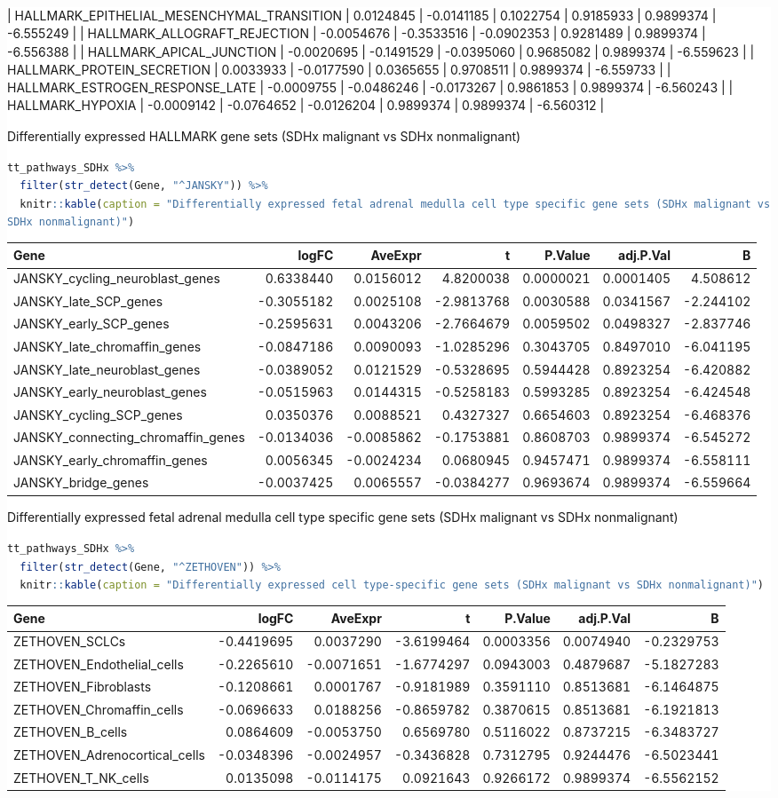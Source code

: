 | HALLMARK\_EPITHELIAL\_MESENCHYMAL\_TRANSITION |   0.0124845 | \-0.0141185 |   0.1022754 | 0.9185933 | 0.9899374 | \-6.555249 |
| HALLMARK\_ALLOGRAFT\_REJECTION                | \-0.0054676 | \-0.3533516 | \-0.0902353 | 0.9281489 | 0.9899374 | \-6.556388 |
| HALLMARK\_APICAL\_JUNCTION                    | \-0.0020695 | \-0.1491529 | \-0.0395060 | 0.9685082 | 0.9899374 | \-6.559623 |
| HALLMARK\_PROTEIN\_SECRETION                  |   0.0033933 | \-0.0177590 |   0.0365655 | 0.9708511 | 0.9899374 | \-6.559733 |
| HALLMARK\_ESTROGEN\_RESPONSE\_LATE            | \-0.0009755 | \-0.0486246 | \-0.0173267 | 0.9861853 | 0.9899374 | \-6.560243 |
| HALLMARK\_HYPOXIA                             | \-0.0009142 | \-0.0764652 | \-0.0126204 | 0.9899374 | 0.9899374 | \-6.560312 |

Differentially expressed HALLMARK gene sets (SDHx malignant vs SDHx
nonmalignant)

``` r
tt_pathways_SDHx %>%
  filter(str_detect(Gene, "^JANSKY")) %>% 
  knitr::kable(caption = "Differentially expressed fetal adrenal medulla cell type specific gene sets (SDHx malignant vs SDHx nonmalignant)")
```

| Gene                                  |       logFC |     AveExpr |           t |   P.Value | adj.P.Val |          B |
| :------------------------------------ | ----------: | ----------: | ----------: | --------: | --------: | ---------: |
| JANSKY\_cycling\_neuroblast\_genes    |   0.6338440 |   0.0156012 |   4.8200038 | 0.0000021 | 0.0001405 |   4.508612 |
| JANSKY\_late\_SCP\_genes              | \-0.3055182 |   0.0025108 | \-2.9813768 | 0.0030588 | 0.0341567 | \-2.244102 |
| JANSKY\_early\_SCP\_genes             | \-0.2595631 |   0.0043206 | \-2.7664679 | 0.0059502 | 0.0498327 | \-2.837746 |
| JANSKY\_late\_chromaffin\_genes       | \-0.0847186 |   0.0090093 | \-1.0285296 | 0.3043705 | 0.8497010 | \-6.041195 |
| JANSKY\_late\_neuroblast\_genes       | \-0.0389052 |   0.0121529 | \-0.5328695 | 0.5944428 | 0.8923254 | \-6.420882 |
| JANSKY\_early\_neuroblast\_genes      | \-0.0515963 |   0.0144315 | \-0.5258183 | 0.5993285 | 0.8923254 | \-6.424548 |
| JANSKY\_cycling\_SCP\_genes           |   0.0350376 |   0.0088521 |   0.4327327 | 0.6654603 | 0.8923254 | \-6.468376 |
| JANSKY\_connecting\_chromaffin\_genes | \-0.0134036 | \-0.0085862 | \-0.1753881 | 0.8608703 | 0.9899374 | \-6.545272 |
| JANSKY\_early\_chromaffin\_genes      |   0.0056345 | \-0.0024234 |   0.0680945 | 0.9457471 | 0.9899374 | \-6.558111 |
| JANSKY\_bridge\_genes                 | \-0.0037425 |   0.0065557 | \-0.0384277 | 0.9693674 | 0.9899374 | \-6.559664 |

Differentially expressed fetal adrenal medulla cell type specific gene
sets (SDHx malignant vs SDHx nonmalignant)

``` r
tt_pathways_SDHx %>%
  filter(str_detect(Gene, "^ZETHOVEN")) %>% 
  knitr::kable(caption = "Differentially expressed cell type-specific gene sets (SDHx malignant vs SDHx nonmalignant)")
```

| Gene                            |       logFC |     AveExpr |           t |   P.Value | adj.P.Val |           B |
| :------------------------------ | ----------: | ----------: | ----------: | --------: | --------: | ----------: |
| ZETHOVEN\_SCLCs                 | \-0.4419695 |   0.0037290 | \-3.6199464 | 0.0003356 | 0.0074940 | \-0.2329753 |
| ZETHOVEN\_Endothelial\_cells    | \-0.2265610 | \-0.0071651 | \-1.6774297 | 0.0943003 | 0.4879687 | \-5.1827283 |
| ZETHOVEN\_Fibroblasts           | \-0.1208661 |   0.0001767 | \-0.9181989 | 0.3591110 | 0.8513681 | \-6.1464875 |
| ZETHOVEN\_Chromaffin\_cells     | \-0.0696633 |   0.0188256 | \-0.8659782 | 0.3870615 | 0.8513681 | \-6.1921813 |
| ZETHOVEN\_B\_cells              |   0.0864609 | \-0.0053750 |   0.6569780 | 0.5116022 | 0.8737215 | \-6.3483727 |
| ZETHOVEN\_Adrenocortical\_cells | \-0.0348396 | \-0.0024957 | \-0.3436828 | 0.7312795 | 0.9244476 | \-6.5023441 |
| ZETHOVEN\_T\_NK\_cells          |   0.0135098 | \-0.0114175 |   0.0921643 | 0.9266172 | 0.9899374 | \-6.5562152 |
